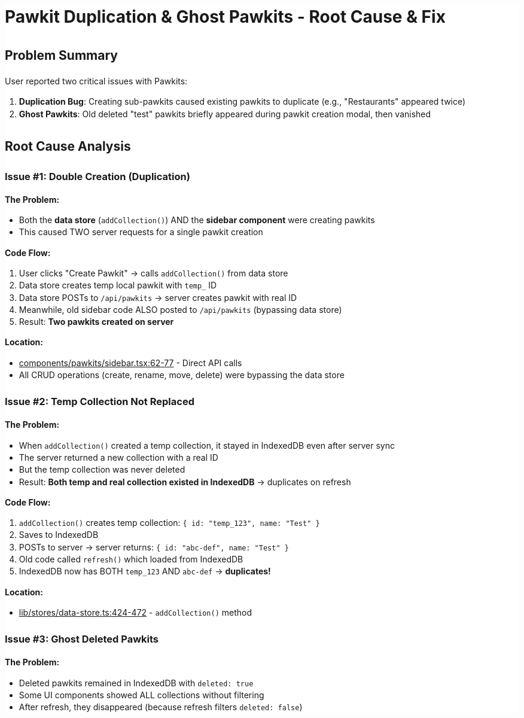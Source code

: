 # Pawkit Duplication & Ghost Pawkits - Root Cause & Fix

## Problem Summary

User reported two critical issues with Pawkits:

1. **Duplication Bug**: Creating sub-pawkits caused existing pawkits to duplicate (e.g., "Restaurants" appeared twice)
2. **Ghost Pawkits**: Old deleted "test" pawkits briefly appeared during pawkit creation modal, then vanished

## Root Cause Analysis

### Issue #1: Double Creation (Duplication)

**The Problem:**
- Both the **data store** (`addCollection()`) AND the **sidebar component** were creating pawkits
- This caused TWO server requests for a single pawkit creation

**Code Flow:**
1. User clicks "Create Pawkit" → calls `addCollection()` from data store
2. Data store creates temp local pawkit with `temp_` ID
3. Data store POSTs to `/api/pawkits` → server creates pawkit with real ID
4. Meanwhile, old sidebar code ALSO posted to `/api/pawkits` (bypassing data store)
5. Result: **Two pawkits created on server**

**Location:**
- [components/pawkits/sidebar.tsx:62-77](components/pawkits/sidebar.tsx#L62-L77) - Direct API calls
- All CRUD operations (create, rename, move, delete) were bypassing the data store

### Issue #2: Temp Collection Not Replaced

**The Problem:**
- When `addCollection()` created a temp collection, it stayed in IndexedDB even after server sync
- The server returned a new collection with a real ID
- But the temp collection was never deleted
- Result: **Both temp and real collection existed in IndexedDB** → duplicates on refresh

**Code Flow:**
1. `addCollection()` creates temp collection: `{ id: "temp_123", name: "Test" }`
2. Saves to IndexedDB
3. POSTs to server → server returns: `{ id: "abc-def", name: "Test" }`
4. Old code called `refresh()` which loaded from IndexedDB
5. IndexedDB now has BOTH `temp_123` AND `abc-def` → **duplicates!**

**Location:**
- [lib/stores/data-store.ts:424-472](lib/stores/data-store.ts#L424-L472) - `addCollection()` method

### Issue #3: Ghost Deleted Pawkits

**The Problem:**
- Deleted pawkits remained in IndexedDB with `deleted: true`
- Some UI components showed ALL collections without filtering
- After refresh, they disappeared (because refresh filters `deleted: false`)
